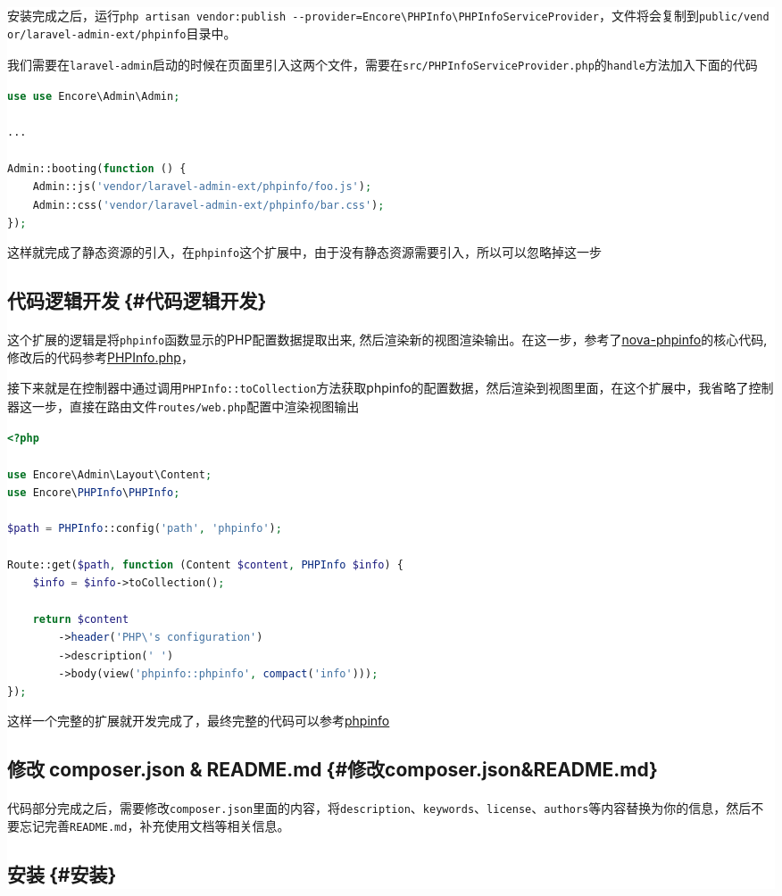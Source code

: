 安装完成之后，运行`php artisan vendor:publish --provider=Encore\PHPInfo\PHPInfoServiceProvider`，文件将会复制到`public/vendor/laravel-admin-ext/phpinfo`目录中。

我们需要在`laravel-admin`启动的时候在页面里引入这两个文件，需要在`src/PHPInfoServiceProvider.php`的`handle`方法加入下面的代码

```php
use use Encore\Admin\Admin;

...

Admin::booting(function () {
    Admin::js('vendor/laravel-admin-ext/phpinfo/foo.js');
    Admin::css('vendor/laravel-admin-ext/phpinfo/bar.css');
});
```

这样就完成了静态资源的引入，在`phpinfo`这个扩展中，由于没有静态资源需要引入，所以可以忽略掉这一步

## 代码逻辑开发 {#代码逻辑开发}

这个扩展的逻辑是将`phpinfo`函数显示的PHP配置数据提取出来, 然后渲染新的视图渲染输出。在这一步，参考了[nova-phpinfo](https://github.com/davidpiesse/nova-phpinfo)的核心代码, 修改后的代码参考[PHPInfo.php](https://github.com/laravel-admin-extensions/phpinfo/blob/master/src/PHPInfo.php#L19-L50)，

接下来就是在控制器中通过调用`PHPInfo::toCollection`方法获取phpinfo的配置数据，然后渲染到视图里面，在这个扩展中，我省略了控制器这一步，直接在路由文件`routes/web.php`配置中渲染视图输出

```php
<?php

use Encore\Admin\Layout\Content;
use Encore\PHPInfo\PHPInfo;

$path = PHPInfo::config('path', 'phpinfo');

Route::get($path, function (Content $content, PHPInfo $info) {
    $info = $info->toCollection();

    return $content
        ->header('PHP\'s configuration')
        ->description(' ')
        ->body(view('phpinfo::phpinfo', compact('info')));
});
```

这样一个完整的扩展就开发完成了，最终完整的代码可以参考[phpinfo](https://github.com/laravel-admin-extensions/phpinfo)

## 修改 composer.json & README.md {#修改composer.json&README.md}

代码部分完成之后，需要修改`composer.json`里面的内容，将`description`、`keywords`、`license`、`authors`等内容替换为你的信息，然后不要忘记完善`README.md`，补充使用文档等相关信息。

## 安装 {#安装}
